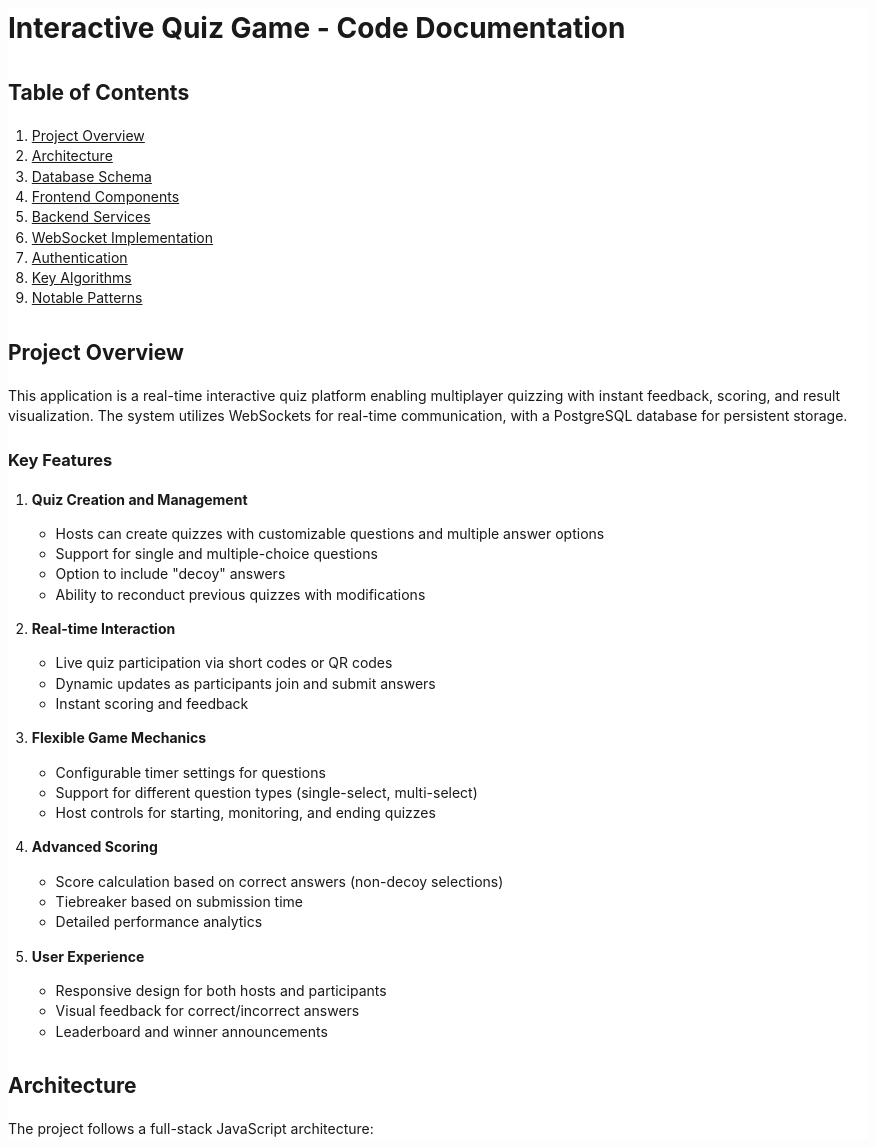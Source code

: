 # Interactive Quiz Game - Code Documentation

## Table of Contents
1. [Project Overview](#project-overview)
2. [Architecture](#architecture)
3. [Database Schema](#database-schema)
4. [Frontend Components](#frontend-components)
5. [Backend Services](#backend-services)
6. [WebSocket Implementation](#websocket-implementation)
7. [Authentication](#authentication)
8. [Key Algorithms](#key-algorithms)
9. [Notable Patterns](#notable-patterns)

## Project Overview

This application is a real-time interactive quiz platform enabling multiplayer quizzing with instant feedback, scoring, and result visualization. The system utilizes WebSockets for real-time communication, with a PostgreSQL database for persistent storage.

### Key Features

1. **Quiz Creation and Management**
   - Hosts can create quizzes with customizable questions and multiple answer options
   - Support for single and multiple-choice questions
   - Option to include "decoy" answers
   - Ability to reconduct previous quizzes with modifications

2. **Real-time Interaction**
   - Live quiz participation via short codes or QR codes
   - Dynamic updates as participants join and submit answers
   - Instant scoring and feedback

3. **Flexible Game Mechanics**
   - Configurable timer settings for questions
   - Support for different question types (single-select, multi-select)
   - Host controls for starting, monitoring, and ending quizzes

4. **Advanced Scoring**
   - Score calculation based on correct answers (non-decoy selections)
   - Tiebreaker based on submission time
   - Detailed performance analytics

5. **User Experience**
   - Responsive design for both hosts and participants
   - Visual feedback for correct/incorrect answers
   - Leaderboard and winner announcements

## Architecture

The project follows a full-stack JavaScript architecture:
